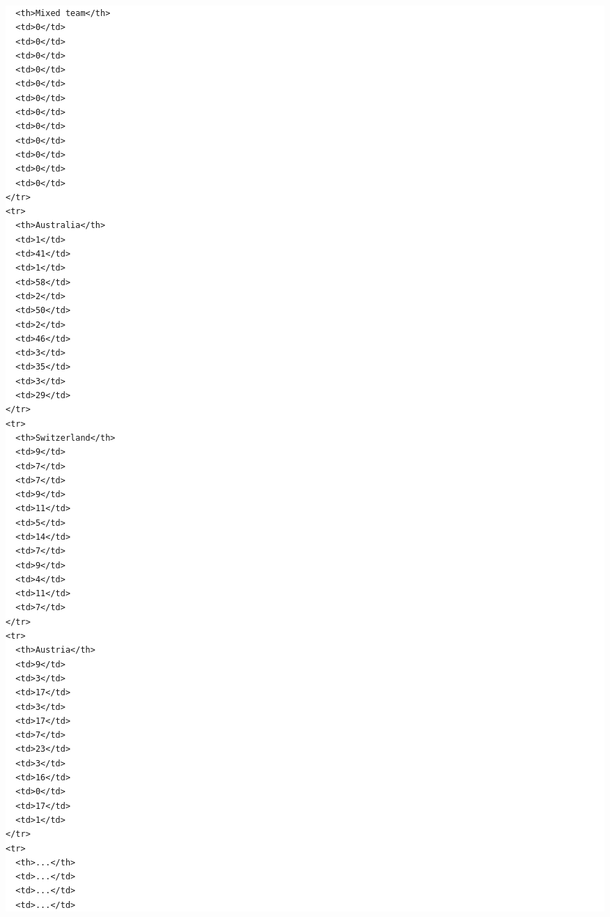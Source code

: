       <th>Mixed team</th>
      <td>0</td>
      <td>0</td>
      <td>0</td>
      <td>0</td>
      <td>0</td>
      <td>0</td>
      <td>0</td>
      <td>0</td>
      <td>0</td>
      <td>0</td>
      <td>0</td>
      <td>0</td>
    </tr>
    <tr>
      <th>Australia</th>
      <td>1</td>
      <td>41</td>
      <td>1</td>
      <td>58</td>
      <td>2</td>
      <td>50</td>
      <td>2</td>
      <td>46</td>
      <td>3</td>
      <td>35</td>
      <td>3</td>
      <td>29</td>
    </tr>
    <tr>
      <th>Switzerland</th>
      <td>9</td>
      <td>7</td>
      <td>7</td>
      <td>9</td>
      <td>11</td>
      <td>5</td>
      <td>14</td>
      <td>7</td>
      <td>9</td>
      <td>4</td>
      <td>11</td>
      <td>7</td>
    </tr>
    <tr>
      <th>Austria</th>
      <td>9</td>
      <td>3</td>
      <td>17</td>
      <td>3</td>
      <td>17</td>
      <td>7</td>
      <td>23</td>
      <td>3</td>
      <td>16</td>
      <td>0</td>
      <td>17</td>
      <td>1</td>
    </tr>
    <tr>
      <th>...</th>
      <td>...</td>
      <td>...</td>
      <td>...</td>